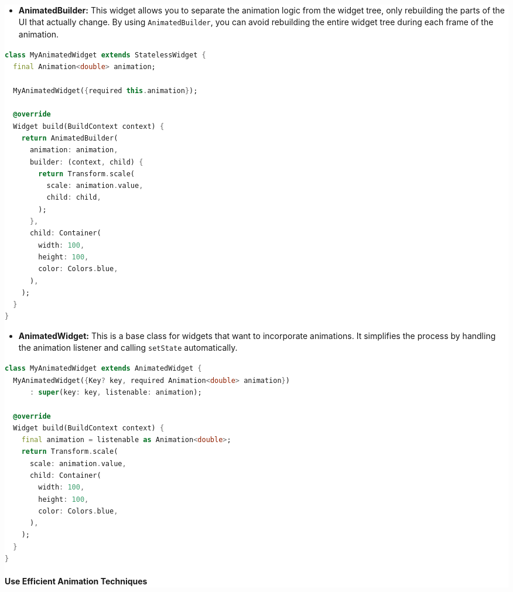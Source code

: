 - **AnimatedBuilder:** This widget allows you to separate the animation logic from the widget tree, only rebuilding the parts of the UI that actually change. By using `AnimatedBuilder`, you can avoid rebuilding the entire widget tree during each frame of the animation.

```dart
class MyAnimatedWidget extends StatelessWidget {
  final Animation<double> animation;

  MyAnimatedWidget({required this.animation});

  @override
  Widget build(BuildContext context) {
    return AnimatedBuilder(
      animation: animation,
      builder: (context, child) {
        return Transform.scale(
          scale: animation.value,
          child: child,
        );
      },
      child: Container(
        width: 100,
        height: 100,
        color: Colors.blue,
      ),
    );
  }
}
```

- **AnimatedWidget:** This is a base class for widgets that want to incorporate animations. It simplifies the process by handling the animation listener and calling `setState` automatically.

```dart
class MyAnimatedWidget extends AnimatedWidget {
  MyAnimatedWidget({Key? key, required Animation<double> animation})
      : super(key: key, listenable: animation);

  @override
  Widget build(BuildContext context) {
    final animation = listenable as Animation<double>;
    return Transform.scale(
      scale: animation.value,
      child: Container(
        width: 100,
        height: 100,
        color: Colors.blue,
      ),
    );
  }
}
```

#### Use Efficient Animation Techniques
